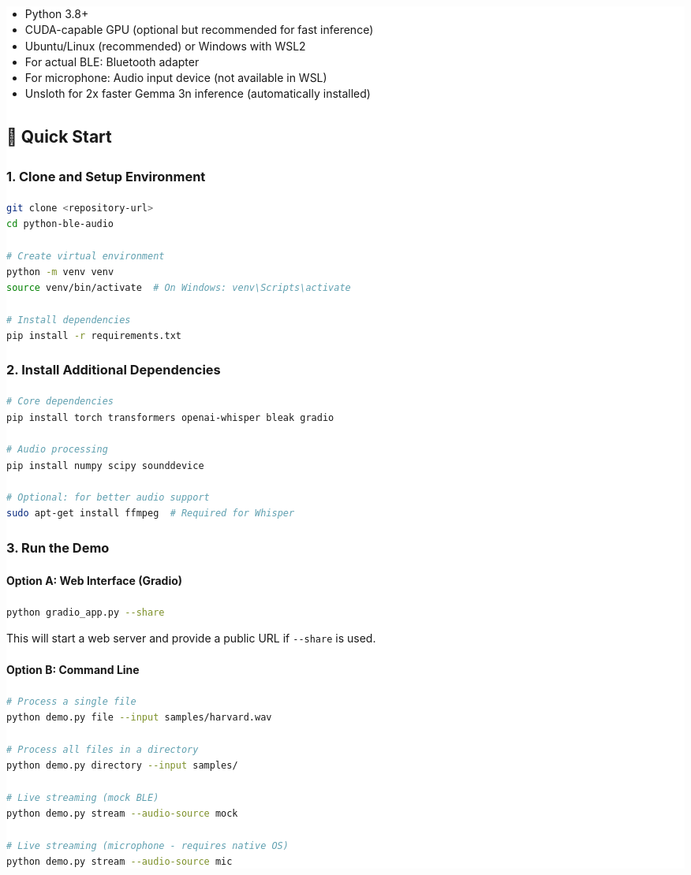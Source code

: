 - Python 3.8+
- CUDA-capable GPU (optional but recommended for fast inference)
- Ubuntu/Linux (recommended) or Windows with WSL2
- For actual BLE: Bluetooth adapter
- For microphone: Audio input device (not available in WSL)
- Unsloth for 2x faster Gemma 3n inference (automatically installed)

## 🚀 Quick Start

### 1. Clone and Setup Environment

```bash
git clone <repository-url>
cd python-ble-audio

# Create virtual environment
python -m venv venv
source venv/bin/activate  # On Windows: venv\Scripts\activate

# Install dependencies
pip install -r requirements.txt
```

### 2. Install Additional Dependencies

```bash
# Core dependencies
pip install torch transformers openai-whisper bleak gradio

# Audio processing
pip install numpy scipy sounddevice

# Optional: for better audio support
sudo apt-get install ffmpeg  # Required for Whisper
```

### 3. Run the Demo

#### Option A: Web Interface (Gradio)
```bash
python gradio_app.py --share
```
This will start a web server and provide a public URL if `--share` is used.

#### Option B: Command Line
```bash
# Process a single file
python demo.py file --input samples/harvard.wav

# Process all files in a directory
python demo.py directory --input samples/

# Live streaming (mock BLE)
python demo.py stream --audio-source mock

# Live streaming (microphone - requires native OS)
python demo.py stream --audio-source mic
```
